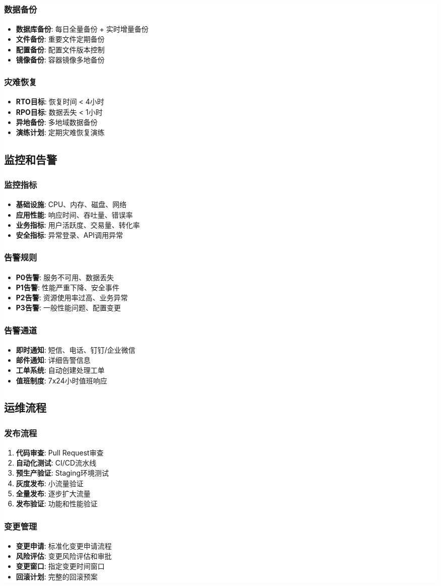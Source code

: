 ### 数据备份
- **数据库备份**: 每日全量备份 + 实时增量备份
- **文件备份**: 重要文件定期备份
- **配置备份**: 配置文件版本控制
- **镜像备份**: 容器镜像多地备份

### 灾难恢复
- **RTO目标**: 恢复时间 < 4小时
- **RPO目标**: 数据丢失 < 1小时
- **异地备份**: 多地域数据备份
- **演练计划**: 定期灾难恢复演练

## 监控和告警

### 监控指标
- **基础设施**: CPU、内存、磁盘、网络
- **应用性能**: 响应时间、吞吐量、错误率
- **业务指标**: 用户活跃度、交易量、转化率
- **安全指标**: 异常登录、API调用异常

### 告警规则
- **P0告警**: 服务不可用、数据丢失
- **P1告警**: 性能严重下降、安全事件
- **P2告警**: 资源使用率过高、业务异常
- **P3告警**: 一般性能问题、配置变更

### 告警通道
- **即时通知**: 短信、电话、钉钉/企业微信
- **邮件通知**: 详细告警信息
- **工单系统**: 自动创建处理工单
- **值班制度**: 7x24小时值班响应

## 运维流程

### 发布流程
1. **代码审查**: Pull Request审查
2. **自动化测试**: CI/CD流水线
3. **预生产验证**: Staging环境测试
4. **灰度发布**: 小流量验证
5. **全量发布**: 逐步扩大流量
6. **发布验证**: 功能和性能验证

### 变更管理
- **变更申请**: 标准化变更申请流程
- **风险评估**: 变更风险评估和审批
- **变更窗口**: 指定变更时间窗口
- **回滚计划**: 完整的回滚预案
